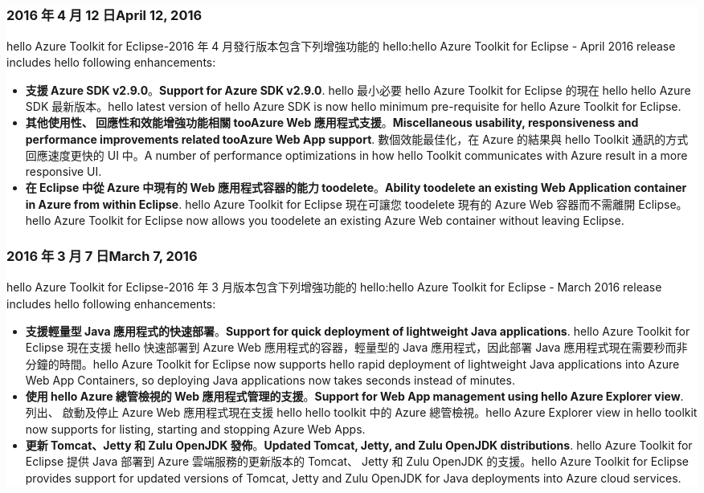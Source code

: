 ### <a name="april-12-2016"></a><span data-ttu-id="ca7af-148">2016 年 4 月 12 日</span><span class="sxs-lookup"><span data-stu-id="ca7af-148">April 12, 2016</span></span>
<span data-ttu-id="ca7af-149">hello Azure Toolkit for Eclipse-2016 年 4 月發行版本包含下列增強功能的 hello:</span><span class="sxs-lookup"><span data-stu-id="ca7af-149">hello Azure Toolkit for Eclipse - April 2016 release includes hello following enhancements:</span></span>

* <span data-ttu-id="ca7af-150">**支援 Azure SDK v2.9.0**。</span><span class="sxs-lookup"><span data-stu-id="ca7af-150">**Support for Azure SDK v2.9.0**.</span></span> <span data-ttu-id="ca7af-151">hello 最小必要 hello Azure Toolkit for Eclipse 的現在 hello hello Azure SDK 最新版本。</span><span class="sxs-lookup"><span data-stu-id="ca7af-151">hello latest version of hello Azure SDK is now hello minimum pre-requisite for hello Azure Toolkit for Eclipse.</span></span>
* <span data-ttu-id="ca7af-152">**其他使用性、 回應性和效能增強功能相關 tooAzure Web 應用程式支援**。</span><span class="sxs-lookup"><span data-stu-id="ca7af-152">**Miscellaneous usability, responsiveness and performance improvements related tooAzure Web App support**.</span></span> <span data-ttu-id="ca7af-153">數個效能最佳化，在 Azure 的結果與 hello Toolkit 通訊的方式回應速度更快的 UI 中。</span><span class="sxs-lookup"><span data-stu-id="ca7af-153">A number of performance optimizations in how hello Toolkit communicates with Azure result in a more responsive UI.</span></span>
* <span data-ttu-id="ca7af-154">**在 Eclipse 中從 Azure 中現有的 Web 應用程式容器的能力 toodelete**。</span><span class="sxs-lookup"><span data-stu-id="ca7af-154">**Ability toodelete an existing Web Application container in Azure from within Eclipse**.</span></span> <span data-ttu-id="ca7af-155">hello Azure Toolkit for Eclipse 現在可讓您 toodelete 現有的 Azure Web 容器而不需離開 Eclipse。</span><span class="sxs-lookup"><span data-stu-id="ca7af-155">hello Azure Toolkit for Eclipse now allows you toodelete an existing Azure Web container without leaving Eclipse.</span></span>

### <a name="march-7-2016"></a><span data-ttu-id="ca7af-156">2016 年 3 月 7 日</span><span class="sxs-lookup"><span data-stu-id="ca7af-156">March 7, 2016</span></span>
<span data-ttu-id="ca7af-157">hello Azure Toolkit for Eclipse-2016 年 3 月版本包含下列增強功能的 hello:</span><span class="sxs-lookup"><span data-stu-id="ca7af-157">hello Azure Toolkit for Eclipse - March 2016 release includes hello following enhancements:</span></span>

* <span data-ttu-id="ca7af-158">**支援輕量型 Java 應用程式的快速部署**。</span><span class="sxs-lookup"><span data-stu-id="ca7af-158">**Support for quick deployment of lightweight Java applications**.</span></span> <span data-ttu-id="ca7af-159">hello Azure Toolkit for Eclipse 現在支援 hello 快速部署到 Azure Web 應用程式的容器，輕量型的 Java 應用程式，因此部署 Java 應用程式現在需要秒而非分鐘的時間。</span><span class="sxs-lookup"><span data-stu-id="ca7af-159">hello Azure Toolkit for Eclipse now supports hello rapid deployment of lightweight Java applications into Azure Web App Containers, so deploying Java applications now takes seconds instead of minutes.</span></span>
* <span data-ttu-id="ca7af-160">**使用 hello Azure 總管檢視的 Web 應用程式管理的支援**。</span><span class="sxs-lookup"><span data-stu-id="ca7af-160">**Support for Web App management using hello Azure Explorer view**.</span></span> <span data-ttu-id="ca7af-161">列出、 啟動及停止 Azure Web 應用程式現在支援 hello hello toolkit 中的 Azure 總管檢視。</span><span class="sxs-lookup"><span data-stu-id="ca7af-161">hello Azure Explorer view in hello toolkit now supports for listing, starting and stopping Azure Web Apps.</span></span>
* <span data-ttu-id="ca7af-162">**更新 Tomcat、Jetty 和 Zulu OpenJDK 發佈**。</span><span class="sxs-lookup"><span data-stu-id="ca7af-162">**Updated Tomcat, Jetty, and Zulu OpenJDK distributions**.</span></span> <span data-ttu-id="ca7af-163">hello Azure Toolkit for Eclipse 提供 Java 部署到 Azure 雲端服務的更新版本的 Tomcat、 Jetty 和 Zulu OpenJDK 的支援。</span><span class="sxs-lookup"><span data-stu-id="ca7af-163">hello Azure Toolkit for Eclipse provides support for updated versions of Tomcat, Jetty and Zulu OpenJDK for Java deployments into Azure cloud services.</span></span>
